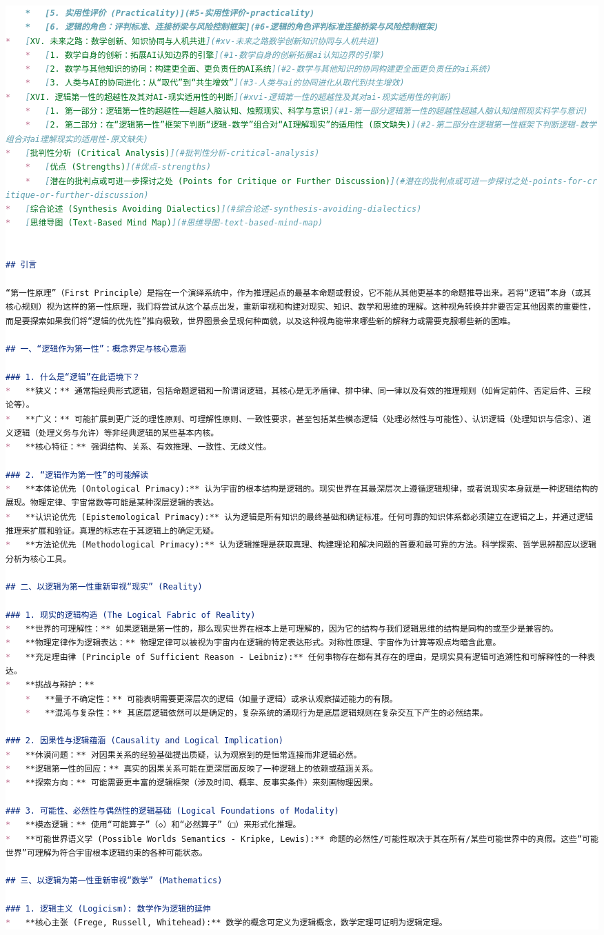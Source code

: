 ```markdown
    *   [5. 实用性评价 (Practicality)](#5-实用性评价-practicality)
    *   [6. 逻辑的角色：评判标准、连接桥梁与风险控制框架](#6-逻辑的角色评判标准连接桥梁与风险控制框架)
*   [XV. 未来之路：数学创新、知识协同与人机共进](#xv-未来之路数学创新知识协同与人机共进)
    *   [1. 数学自身的创新：拓展AI认知边界的引擎](#1-数学自身的创新拓展ai认知边界的引擎)
    *   [2. 数学与其他知识的协同：构建更全面、更负责任的AI系统](#2-数学与其他知识的协同构建更全面更负责任的ai系统)
    *   [3. 人类与AI的协同进化：从“取代”到“共生增效”](#3-人类与ai的协同进化从取代到共生增效)
*   [XVI. 逻辑第一性的超越性及其对AI-现实适用性的判断](#xvi-逻辑第一性的超越性及其对ai-现实适用性的判断)
    *   [1. 第一部分：逻辑第一性的超越性——超越人脑认知、烛照现实、科学与意识](#1-第一部分逻辑第一性的超越性超越人脑认知烛照现实科学与意识)
    *   [2. 第二部分：在“逻辑第一性”框架下判断“逻辑-数学”组合对“AI理解现实”的适用性 (原文缺失)](#2-第二部分在逻辑第一性框架下判断逻辑-数学组合对ai理解现实的适用性-原文缺失)
*   [批判性分析 (Critical Analysis)](#批判性分析-critical-analysis)
    *   [优点 (Strengths)](#优点-strengths)
    *   [潜在的批判点或可进一步探讨之处 (Points for Critique or Further Discussion)](#潜在的批判点或可进一步探讨之处-points-for-critique-or-further-discussion)
*   [综合论述 (Synthesis Avoiding Dialectics)](#综合论述-synthesis-avoiding-dialectics)
*   [思维导图 (Text-Based Mind Map)](#思维导图-text-based-mind-map)


## 引言

“第一性原理”（First Principle）是指在一个演绎系统中，作为推理起点的最基本命题或假设，它不能从其他更基本的命题推导出来。若将“逻辑”本身（或其核心规则）视为这样的第一性原理，我们将尝试从这个基点出发，重新审视和构建对现实、知识、数学和思维的理解。这种视角转换并非要否定其他因素的重要性，而是要探索如果我们将“逻辑的优先性”推向极致，世界图景会呈现何种面貌，以及这种视角能带来哪些新的解释力或需要克服哪些新的困难。

## 一、“逻辑作为第一性”：概念界定与核心意涵

### 1. 什么是“逻辑”在此语境下？
*   **狭义：** 通常指经典形式逻辑，包括命题逻辑和一阶谓词逻辑，其核心是无矛盾律、排中律、同一律以及有效的推理规则（如肯定前件、否定后件、三段论等）。
*   **广义：** 可能扩展到更广泛的理性原则、可理解性原则、一致性要求，甚至包括某些模态逻辑（处理必然性与可能性）、认识逻辑（处理知识与信念）、道义逻辑（处理义务与允许）等非经典逻辑的某些基本内核。
*   **核心特征：** 强调结构、关系、有效推理、一致性、无歧义性。

### 2. “逻辑作为第一性”的可能解读
*   **本体论优先 (Ontological Primacy):** 认为宇宙的根本结构是逻辑的。现实世界在其最深层次上遵循逻辑规律，或者说现实本身就是一种逻辑结构的展现。物理定律、宇宙常数等可能是某种深层逻辑的表达。
*   **认识论优先 (Epistemological Primacy):** 认为逻辑是所有知识的最终基础和确证标准。任何可靠的知识体系都必须建立在逻辑之上，并通过逻辑推理来扩展和验证。真理的标志在于其逻辑上的确定无疑。
*   **方法论优先 (Methodological Primacy):** 认为逻辑推理是获取真理、构建理论和解决问题的首要和最可靠的方法。科学探索、哲学思辨都应以逻辑分析为核心工具。

## 二、以逻辑为第一性重新审视“现实” (Reality)

### 1. 现实的逻辑构造 (The Logical Fabric of Reality)
*   **世界的可理解性：** 如果逻辑是第一性的，那么现实世界在根本上是可理解的，因为它的结构与我们逻辑思维的结构是同构的或至少是兼容的。
*   **物理定律作为逻辑表达：** 物理定律可以被视为宇宙内在逻辑的特定表达形式。对称性原理、宇宙作为计算等观点均暗含此意。
*   **充足理由律 (Principle of Sufficient Reason - Leibniz):** 任何事物存在都有其存在的理由，是现实具有逻辑可追溯性和可解释性的一种表达。
*   **挑战与辩护：**
    *   **量子不确定性：** 可能表明需要更深层次的逻辑（如量子逻辑）或承认观察描述能力的有限。
    *   **混沌与复杂性：** 其底层逻辑依然可以是确定的，复杂系统的涌现行为是底层逻辑规则在复杂交互下产生的必然结果。

### 2. 因果性与逻辑蕴涵 (Causality and Logical Implication)
*   **休谟问题：** 对因果关系的经验基础提出质疑，认为观察到的是恒常连接而非逻辑必然。
*   **逻辑第一性的回应：** 真实的因果关系可能在更深层面反映了一种逻辑上的依赖或蕴涵关系。
*   **探索方向：** 可能需要更丰富的逻辑框架（涉及时间、概率、反事实条件）来刻画物理因果。

### 3. 可能性、必然性与偶然性的逻辑基础 (Logical Foundations of Modality)
*   **模态逻辑：** 使用“可能算子”（◇）和“必然算子”（□）来形式化推理。
*   **可能世界语义学 (Possible Worlds Semantics - Kripke, Lewis):** 命题的必然性/可能性取决于其在所有/某些可能世界中的真假。这些“可能世界”可理解为符合宇宙根本逻辑约束的各种可能状态。

## 三、以逻辑为第一性重新审视“数学” (Mathematics)

### 1. 逻辑主义 (Logicism): 数学作为逻辑的延伸
*   **核心主张 (Frege, Russell, Whitehead):** 数学的概念可定义为逻辑概念，数学定理可证明为逻辑定理。
```